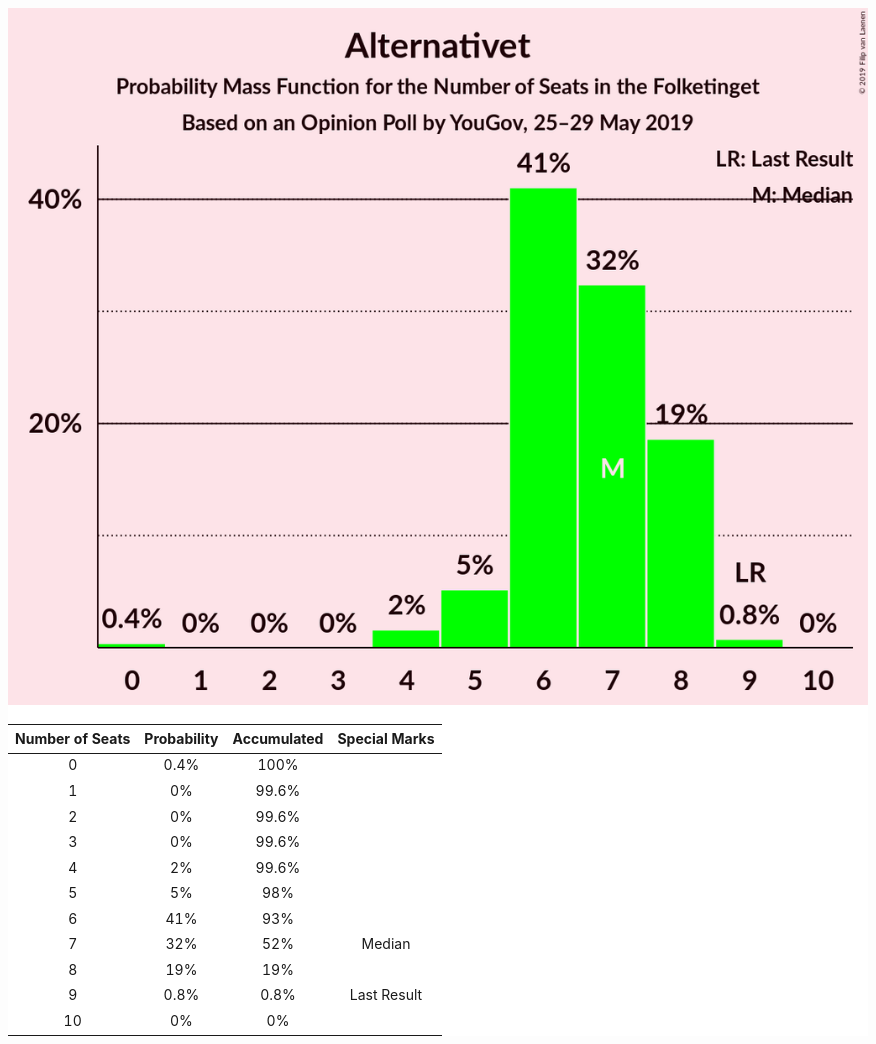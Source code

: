 ![Graph with seats probability mass function not yet produced](2019-05-29-YouGov-seats-pmf-alternativet.png "Seats Probability Mass Function")

| Number of Seats | Probability | Accumulated | Special Marks |
|:---------------:|:-----------:|:-----------:|:-------------:|
| 0 | 0.4% | 100% |  |
| 1 | 0% | 99.6% |  |
| 2 | 0% | 99.6% |  |
| 3 | 0% | 99.6% |  |
| 4 | 2% | 99.6% |  |
| 5 | 5% | 98% |  |
| 6 | 41% | 93% |  |
| 7 | 32% | 52% | Median |
| 8 | 19% | 19% |  |
| 9 | 0.8% | 0.8% | Last Result |
| 10 | 0% | 0% |  |
